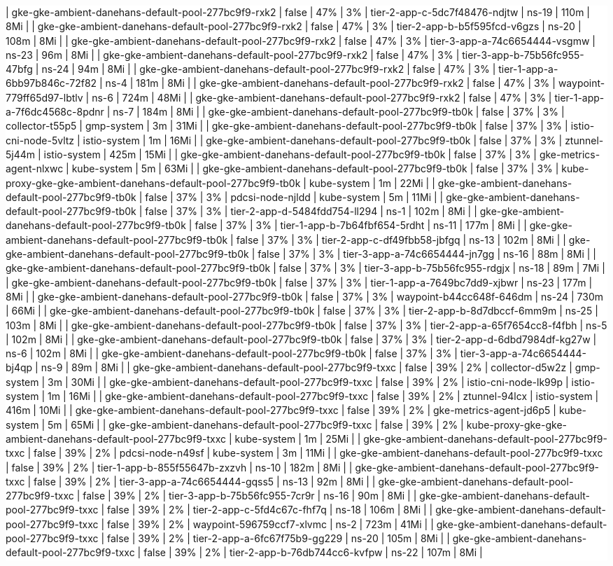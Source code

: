 | gke-gke-ambient-danehans-default-pool-277bc9f9-rxk2 | false | 47% | 3% | tier-2-app-c-5dc7f48476-ndjtw | ns-19 | 110m | 8Mi |
| gke-gke-ambient-danehans-default-pool-277bc9f9-rxk2 | false | 47% | 3% | tier-2-app-b-b5f595fcd-v6gzs | ns-20 | 108m | 8Mi |
| gke-gke-ambient-danehans-default-pool-277bc9f9-rxk2 | false | 47% | 3% | tier-3-app-a-74c6654444-vsgmw | ns-23 | 96m | 8Mi |
| gke-gke-ambient-danehans-default-pool-277bc9f9-rxk2 | false | 47% | 3% | tier-3-app-b-75b56fc955-47bfg | ns-24 | 94m | 8Mi |
| gke-gke-ambient-danehans-default-pool-277bc9f9-rxk2 | false | 47% | 3% | tier-1-app-a-6bb97b846c-72f82 | ns-4 | 181m | 8Mi |
| gke-gke-ambient-danehans-default-pool-277bc9f9-rxk2 | false | 47% | 3% | waypoint-779ff65d97-lbtlv | ns-6 | 724m | 48Mi |
| gke-gke-ambient-danehans-default-pool-277bc9f9-rxk2 | false | 47% | 3% | tier-1-app-a-7f6dc4568c-8pdnr | ns-7 | 184m | 8Mi |
| gke-gke-ambient-danehans-default-pool-277bc9f9-tb0k | false | 37% | 3% | collector-t55p5 | gmp-system | 3m | 31Mi |
| gke-gke-ambient-danehans-default-pool-277bc9f9-tb0k | false | 37% | 3% | istio-cni-node-5vltz | istio-system | 1m | 16Mi |
| gke-gke-ambient-danehans-default-pool-277bc9f9-tb0k | false | 37% | 3% | ztunnel-5j44m | istio-system | 425m | 15Mi |
| gke-gke-ambient-danehans-default-pool-277bc9f9-tb0k | false | 37% | 3% | gke-metrics-agent-nlxwc | kube-system | 5m | 63Mi |
| gke-gke-ambient-danehans-default-pool-277bc9f9-tb0k | false | 37% | 3% | kube-proxy-gke-gke-ambient-danehans-default-pool-277bc9f9-tb0k | kube-system | 1m | 22Mi |
| gke-gke-ambient-danehans-default-pool-277bc9f9-tb0k | false | 37% | 3% | pdcsi-node-njldd | kube-system | 5m | 11Mi |
| gke-gke-ambient-danehans-default-pool-277bc9f9-tb0k | false | 37% | 3% | tier-2-app-d-5484fdd754-ll294 | ns-1 | 102m | 8Mi |
| gke-gke-ambient-danehans-default-pool-277bc9f9-tb0k | false | 37% | 3% | tier-1-app-b-7b64fbf654-5rdht | ns-11 | 177m | 8Mi |
| gke-gke-ambient-danehans-default-pool-277bc9f9-tb0k | false | 37% | 3% | tier-2-app-c-df49fbb58-jbfgq | ns-13 | 102m | 8Mi |
| gke-gke-ambient-danehans-default-pool-277bc9f9-tb0k | false | 37% | 3% | tier-3-app-a-74c6654444-jn7gg | ns-16 | 88m | 8Mi |
| gke-gke-ambient-danehans-default-pool-277bc9f9-tb0k | false | 37% | 3% | tier-3-app-b-75b56fc955-rdgjx | ns-18 | 89m | 7Mi |
| gke-gke-ambient-danehans-default-pool-277bc9f9-tb0k | false | 37% | 3% | tier-1-app-a-7649bc7dd9-xjbwr | ns-23 | 177m | 8Mi |
| gke-gke-ambient-danehans-default-pool-277bc9f9-tb0k | false | 37% | 3% | waypoint-b44cc648f-646dm | ns-24 | 730m | 66Mi |
| gke-gke-ambient-danehans-default-pool-277bc9f9-tb0k | false | 37% | 3% | tier-2-app-b-8d7dbccf-6mm9m | ns-25 | 103m | 8Mi |
| gke-gke-ambient-danehans-default-pool-277bc9f9-tb0k | false | 37% | 3% | tier-2-app-a-65f7654cc8-f4fbh | ns-5 | 102m | 8Mi |
| gke-gke-ambient-danehans-default-pool-277bc9f9-tb0k | false | 37% | 3% | tier-2-app-d-6dbd7984df-kg27w | ns-6 | 102m | 8Mi |
| gke-gke-ambient-danehans-default-pool-277bc9f9-tb0k | false | 37% | 3% | tier-3-app-a-74c6654444-bj4qp | ns-9 | 89m | 8Mi |
| gke-gke-ambient-danehans-default-pool-277bc9f9-txxc | false | 39% | 2% | collector-d5w2z | gmp-system | 3m | 30Mi |
| gke-gke-ambient-danehans-default-pool-277bc9f9-txxc | false | 39% | 2% | istio-cni-node-lk99p | istio-system | 1m | 16Mi |
| gke-gke-ambient-danehans-default-pool-277bc9f9-txxc | false | 39% | 2% | ztunnel-94lcx | istio-system | 416m | 10Mi |
| gke-gke-ambient-danehans-default-pool-277bc9f9-txxc | false | 39% | 2% | gke-metrics-agent-jd6p5 | kube-system | 5m | 65Mi |
| gke-gke-ambient-danehans-default-pool-277bc9f9-txxc | false | 39% | 2% | kube-proxy-gke-gke-ambient-danehans-default-pool-277bc9f9-txxc | kube-system | 1m | 25Mi |
| gke-gke-ambient-danehans-default-pool-277bc9f9-txxc | false | 39% | 2% | pdcsi-node-n49sf | kube-system | 3m | 11Mi |
| gke-gke-ambient-danehans-default-pool-277bc9f9-txxc | false | 39% | 2% | tier-1-app-b-855f55647b-zxzvh | ns-10 | 182m | 8Mi |
| gke-gke-ambient-danehans-default-pool-277bc9f9-txxc | false | 39% | 2% | tier-3-app-a-74c6654444-gqss5 | ns-13 | 92m | 8Mi |
| gke-gke-ambient-danehans-default-pool-277bc9f9-txxc | false | 39% | 2% | tier-3-app-b-75b56fc955-7cr9r | ns-16 | 90m | 8Mi |
| gke-gke-ambient-danehans-default-pool-277bc9f9-txxc | false | 39% | 2% | tier-2-app-c-5fd4c67c-fhf7q | ns-18 | 106m | 8Mi |
| gke-gke-ambient-danehans-default-pool-277bc9f9-txxc | false | 39% | 2% | waypoint-596759ccf7-xlvmc | ns-2 | 723m | 41Mi |
| gke-gke-ambient-danehans-default-pool-277bc9f9-txxc | false | 39% | 2% | tier-2-app-a-6fc67f75b9-gg229 | ns-20 | 105m | 8Mi |
| gke-gke-ambient-danehans-default-pool-277bc9f9-txxc | false | 39% | 2% | tier-2-app-b-76db744cc6-kvfpw | ns-22 | 107m | 8Mi |